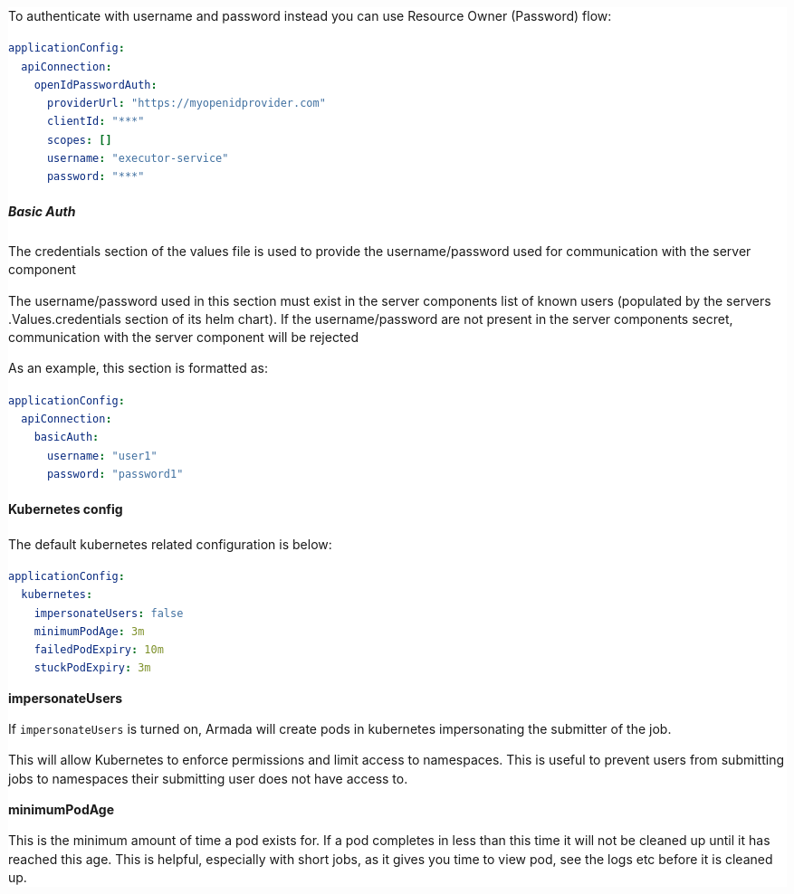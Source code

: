 To authenticate with username and password instead you can use Resource Owner (Password) flow:
```yaml
applicationConfig:
  apiConnection:
    openIdPasswordAuth:
      providerUrl: "https://myopenidprovider.com"
      clientId: "***"
      scopes: []
      username: "executor-service"
      password: "***"
```

##### Basic Auth

The credentials section of the values file is used to provide the username/password used for communication with the server component

The username/password used in this section must exist in the server components list of known users (populated by the servers .Values.credentials section of its helm chart).
If the username/password are not present in the server components secret, communication with the server component will be rejected

As an example, this section is formatted as:

```yaml
applicationConfig:
  apiConnection:
    basicAuth:
      username: "user1"
      password: "password1"
```

#### Kubernetes config

The default kubernetes related configuration is below:

```yaml
applicationConfig:
  kubernetes:
    impersonateUsers: false
    minimumPodAge: 3m
    failedPodExpiry: 10m
    stuckPodExpiry: 3m
```

**impersonateUsers**

If `impersonateUsers` is turned on, Armada will create pods in kubernetes impersonating the submitter of the job. 

This will allow Kubernetes to enforce permissions and limit access to namespaces. This is useful to prevent users from submitting jobs to namespaces their submitting user does not have access to. 

**minimumPodAge**

This is the minimum amount of time a pod exists for. If a pod completes in less than this time it will not be cleaned up until it has reached this age. This is helpful, especially with short jobs, as it gives you time to view pod, see the logs etc before it is cleaned up.
